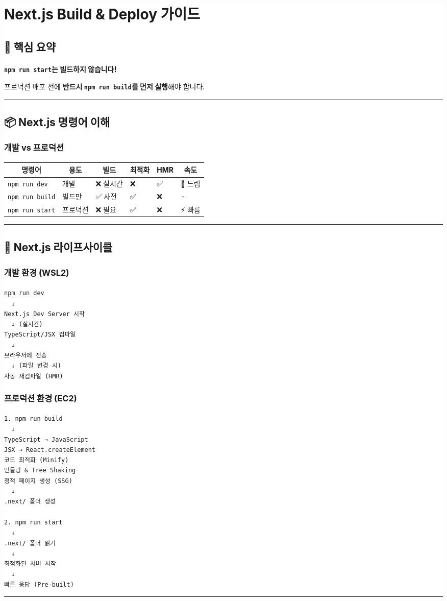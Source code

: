 # Next.js Build & Deploy 가이드

## 🎯 **핵심 요약**

**`npm run start`는 빌드하지 않습니다!**

프로덕션 배포 전에 **반드시 `npm run build`를 먼저 실행**해야 합니다.

---

## 📦 **Next.js 명령어 이해**

### **개발 vs 프로덕션**

| 명령어 | 용도 | 빌드 | 최적화 | HMR | 속도 |
|--------|------|------|--------|-----|------|
| `npm run dev` | 개발 | ❌ 실시간 | ❌ | ✅ | 🐌 느림 |
| `npm run build` | 빌드만 | ✅ 사전 | ✅ | ❌ | - |
| `npm run start` | 프로덕션 | ❌ 필요 | ✅ | ❌ | ⚡ 빠름 |

---

## 🔄 **Next.js 라이프사이클**

### **개발 환경 (WSL2)**
```
npm run dev
  ↓
Next.js Dev Server 시작
  ↓ (실시간)
TypeScript/JSX 컴파일
  ↓
브라우저에 전송
  ↓ (파일 변경 시)
자동 재컴파일 (HMR)
```

### **프로덕션 환경 (EC2)**
```
1. npm run build
  ↓
TypeScript → JavaScript
JSX → React.createElement
코드 최적화 (Minify)
번들링 & Tree Shaking
정적 페이지 생성 (SSG)
  ↓
.next/ 폴더 생성
  
2. npm run start
  ↓
.next/ 폴더 읽기
  ↓
최적화된 서버 시작
  ↓
빠른 응답 (Pre-built)
```

---